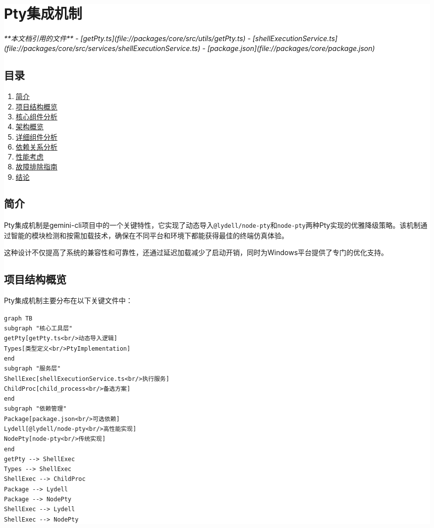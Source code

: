 # Pty集成机制

<cite>
**本文档引用的文件**
- [getPty.ts](file://packages/core/src/utils/getPty.ts)
- [shellExecutionService.ts](file://packages/core/src/services/shellExecutionService.ts)
- [package.json](file://packages/core/package.json)
</cite>

## 目录
1. [简介](#简介)
2. [项目结构概览](#项目结构概览)
3. [核心组件分析](#核心组件分析)
4. [架构概览](#架构概览)
5. [详细组件分析](#详细组件分析)
6. [依赖关系分析](#依赖关系分析)
7. [性能考虑](#性能考虑)
8. [故障排除指南](#故障排除指南)
9. [结论](#结论)

## 简介

Pty集成机制是gemini-cli项目中的一个关键特性，它实现了动态导入`@lydell/node-pty`和`node-pty`两种Pty实现的优雅降级策略。该机制通过智能的模块检测和按需加载技术，确保在不同平台和环境下都能获得最佳的终端仿真体验。

这种设计不仅提高了系统的兼容性和可靠性，还通过延迟加载减少了启动开销，同时为Windows平台提供了专门的优化支持。

## 项目结构概览

Pty集成机制主要分布在以下关键文件中：

```mermaid
graph TB
subgraph "核心工具层"
getPty[getPty.ts<br/>动态导入逻辑]
Types[类型定义<br/>PtyImplementation]
end
subgraph "服务层"
ShellExec[shellExecutionService.ts<br/>执行服务]
ChildProc[child_process<br/>备选方案]
end
subgraph "依赖管理"
Package[package.json<br/>可选依赖]
Lydell[@lydell/node-pty<br/>高性能实现]
NodePty[node-pty<br/>传统实现]
end
getPty --> ShellExec
Types --> ShellExec
ShellExec --> ChildProc
Package --> Lydell
Package --> NodePty
ShellExec --> Lydell
ShellExec --> NodePty
```
